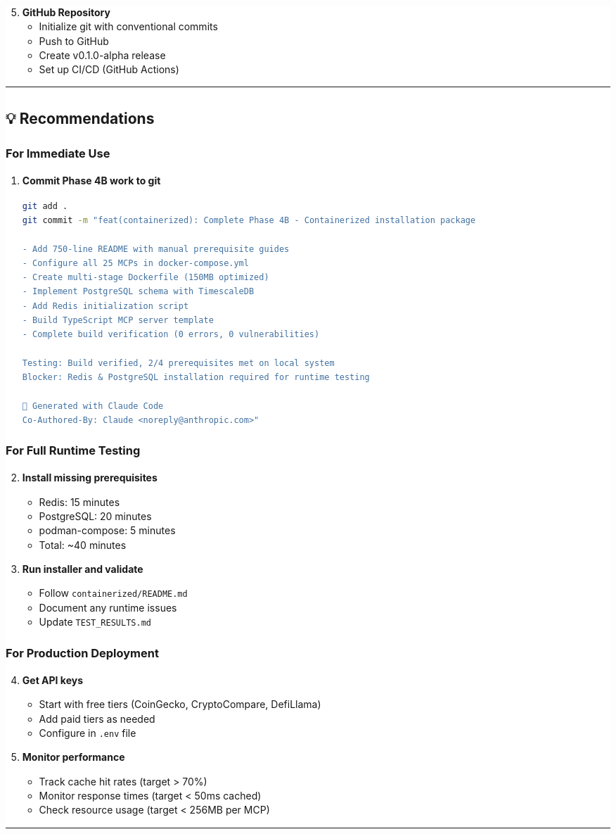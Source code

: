 5. **GitHub Repository**
   - Initialize git with conventional commits
   - Push to GitHub
   - Create v0.1.0-alpha release
   - Set up CI/CD (GitHub Actions)

---

## 💡 Recommendations

### For Immediate Use
1. **Commit Phase 4B work to git**
   ```bash
   git add .
   git commit -m "feat(containerized): Complete Phase 4B - Containerized installation package

   - Add 750-line README with manual prerequisite guides
   - Configure all 25 MCPs in docker-compose.yml
   - Create multi-stage Dockerfile (150MB optimized)
   - Implement PostgreSQL schema with TimescaleDB
   - Add Redis initialization script
   - Build TypeScript MCP server template
   - Complete build verification (0 errors, 0 vulnerabilities)

   Testing: Build verified, 2/4 prerequisites met on local system
   Blocker: Redis & PostgreSQL installation required for runtime testing

   🤖 Generated with Claude Code
   Co-Authored-By: Claude <noreply@anthropic.com>"
   ```

### For Full Runtime Testing
2. **Install missing prerequisites**
   - Redis: 15 minutes
   - PostgreSQL: 20 minutes
   - podman-compose: 5 minutes
   - Total: ~40 minutes

3. **Run installer and validate**
   - Follow `containerized/README.md`
   - Document any runtime issues
   - Update `TEST_RESULTS.md`

### For Production Deployment
4. **Get API keys**
   - Start with free tiers (CoinGecko, CryptoCompare, DefiLlama)
   - Add paid tiers as needed
   - Configure in `.env` file

5. **Monitor performance**
   - Track cache hit rates (target > 70%)
   - Monitor response times (target < 50ms cached)
   - Check resource usage (target < 256MB per MCP)

---